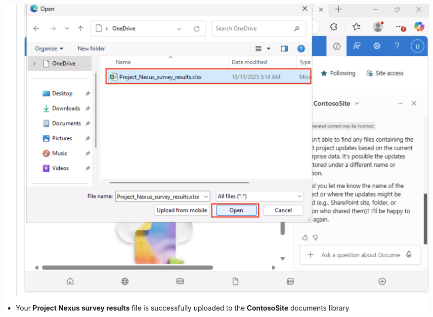 > ![](media/image26.png)

-   Your **Project Nexus survey results** file is successfully uploaded
    to the **ContosoSite** documents library
